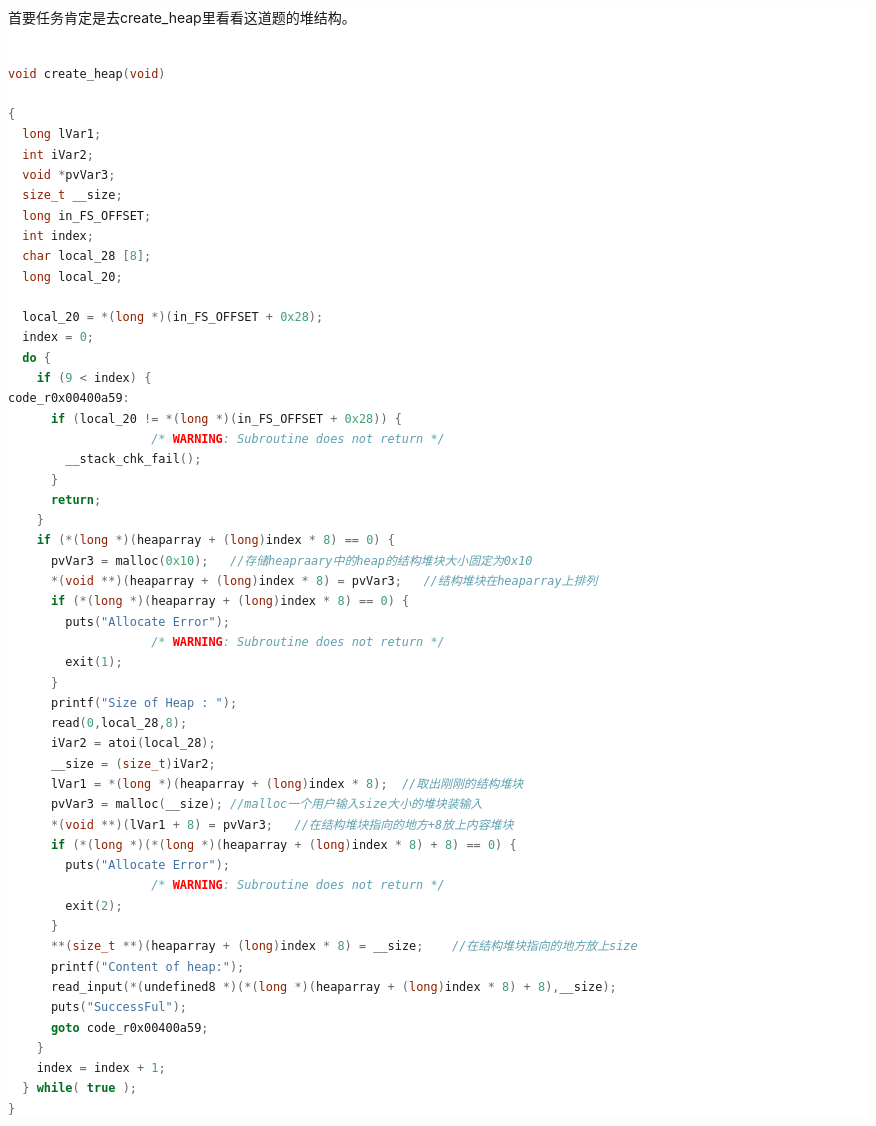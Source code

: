 首要任务肯定是去create_heap里看看这道题的堆结构。

```c

void create_heap(void)

{
  long lVar1;
  int iVar2;
  void *pvVar3;
  size_t __size;
  long in_FS_OFFSET;
  int index;
  char local_28 [8];
  long local_20;
  
  local_20 = *(long *)(in_FS_OFFSET + 0x28);
  index = 0;
  do {
    if (9 < index) {
code_r0x00400a59:
      if (local_20 != *(long *)(in_FS_OFFSET + 0x28)) {
                    /* WARNING: Subroutine does not return */
        __stack_chk_fail();
      }
      return;
    }
    if (*(long *)(heaparray + (long)index * 8) == 0) {
      pvVar3 = malloc(0x10);   //存储heapraary中的heap的结构堆块大小固定为0x10
      *(void **)(heaparray + (long)index * 8) = pvVar3;   //结构堆块在heaparray上排列
      if (*(long *)(heaparray + (long)index * 8) == 0) {
        puts("Allocate Error");
                    /* WARNING: Subroutine does not return */
        exit(1);
      }
      printf("Size of Heap : ");
      read(0,local_28,8);
      iVar2 = atoi(local_28);
      __size = (size_t)iVar2;
      lVar1 = *(long *)(heaparray + (long)index * 8);  //取出刚刚的结构堆块
      pvVar3 = malloc(__size); //malloc一个用户输入size大小的堆块装输入
      *(void **)(lVar1 + 8) = pvVar3;   //在结构堆块指向的地方+8放上内容堆块
      if (*(long *)(*(long *)(heaparray + (long)index * 8) + 8) == 0) {
        puts("Allocate Error");
                    /* WARNING: Subroutine does not return */
        exit(2);
      }
      **(size_t **)(heaparray + (long)index * 8) = __size;    //在结构堆块指向的地方放上size
      printf("Content of heap:");
      read_input(*(undefined8 *)(*(long *)(heaparray + (long)index * 8) + 8),__size);
      puts("SuccessFul");
      goto code_r0x00400a59;
    }
    index = index + 1;
  } while( true );
}
```
